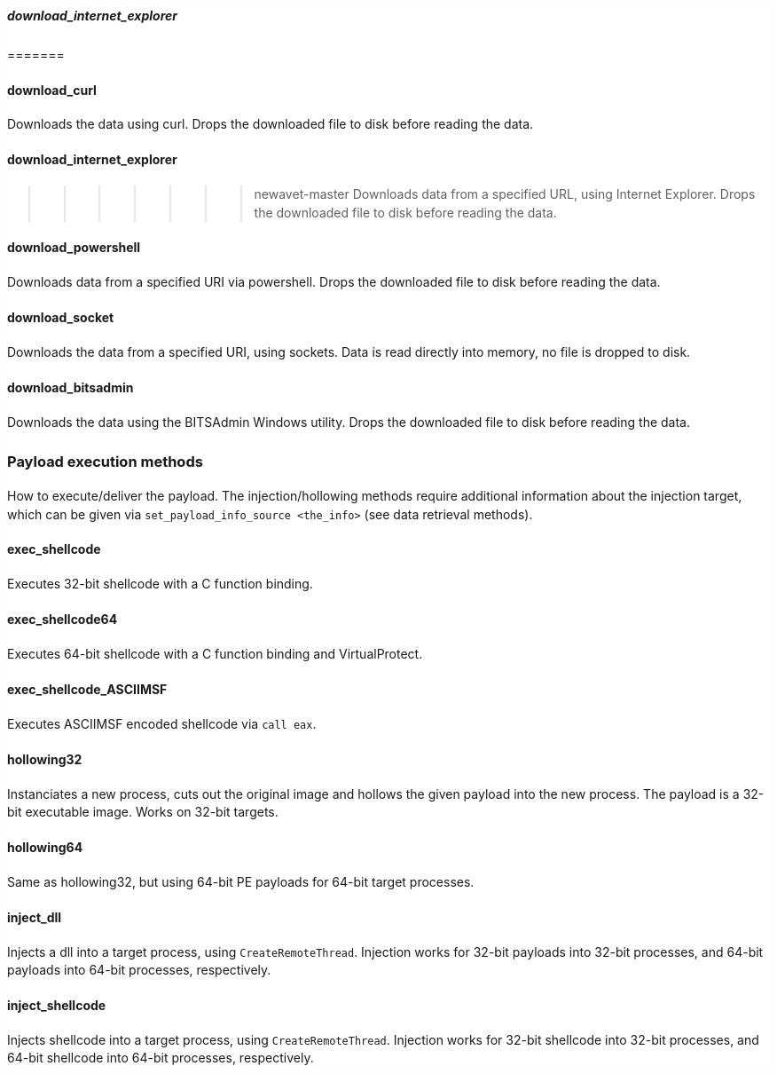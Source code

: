 ##### download_internet_explorer
=======
#### download_curl
Downloads the data using curl.
Drops the downloaded file to disk before reading the data.

#### download_internet_explorer
>>>>>>> newavet-master
Downloads data from a specified URL, using Internet Explorer.
Drops the downloaded file to disk before reading the data.

#### download_powershell
Downloads data from a specified URI via powershell.
Drops the downloaded file to disk before reading the data.

#### download_socket
Downloads the data from a specified URI, using sockets.
Data is read directly into memory, no file is dropped to disk.

#### download_bitsadmin
Downloads the data using the BITSAdmin Windows utility.
Drops the downloaded file to disk before reading the data.


### Payload execution methods
How to execute/deliver the payload. The injection/hollowing methods require additional information about the injection target, which can be given via ```set_payload_info_source <the_info>``` (see data retrieval methods).

#### exec_shellcode
Executes 32-bit shellcode with a C function binding.

#### exec_shellcode64
Executes 64-bit shellcode with a C function binding and VirtualProtect.

#### exec_shellcode_ASCIIMSF
Executes ASCIIMSF encoded shellcode via ```call eax```.

#### hollowing32
Instanciates a new process, cuts out the original image and hollows the given payload into the new process.
The payload is a 32-bit executable image. Works on 32-bit targets.

#### hollowing64
Same as hollowing32, but using 64-bit PE payloads for 64-bit target processes.

#### inject_dll
Injects a dll into a target process, using ```CreateRemoteThread```.
Injection works for 32-bit payloads into 32-bit processes, and 64-bit payloads into 64-bit processes, respectively.

#### inject_shellcode
Injects shellcode into a target process, using ```CreateRemoteThread```.
Injection works for 32-bit shellcode into 32-bit processes, and 64-bit shellcode into 64-bit processes, respectively.
